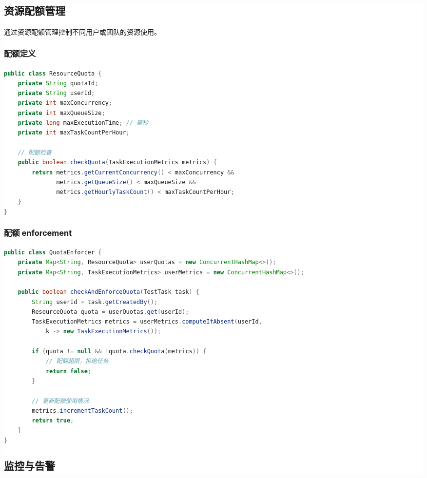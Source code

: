 ## 资源配额管理

通过资源配额管理控制不同用户或团队的资源使用。

### 配额定义

```java
public class ResourceQuota {
    private String quotaId;
    private String userId;
    private int maxConcurrency;
    private int maxQueueSize;
    private long maxExecutionTime; // 毫秒
    private int maxTaskCountPerHour;
    
    // 配额检查
    public boolean checkQuota(TaskExecutionMetrics metrics) {
        return metrics.getCurrentConcurrency() < maxConcurrency &&
               metrics.getQueueSize() < maxQueueSize &&
               metrics.getHourlyTaskCount() < maxTaskCountPerHour;
    }
}
```

### 配额 enforcement

```java
public class QuotaEnforcer {
    private Map<String, ResourceQuota> userQuotas = new ConcurrentHashMap<>();
    private Map<String, TaskExecutionMetrics> userMetrics = new ConcurrentHashMap<>();
    
    public boolean checkAndEnforceQuota(TestTask task) {
        String userId = task.getCreatedBy();
        ResourceQuota quota = userQuotas.get(userId);
        TaskExecutionMetrics metrics = userMetrics.computeIfAbsent(userId, 
            k -> new TaskExecutionMetrics());
        
        if (quota != null && !quota.checkQuota(metrics)) {
            // 配额超限，拒绝任务
            return false;
        }
        
        // 更新配额使用情况
        metrics.incrementTaskCount();
        return true;
    }
}
```

## 监控与告警
